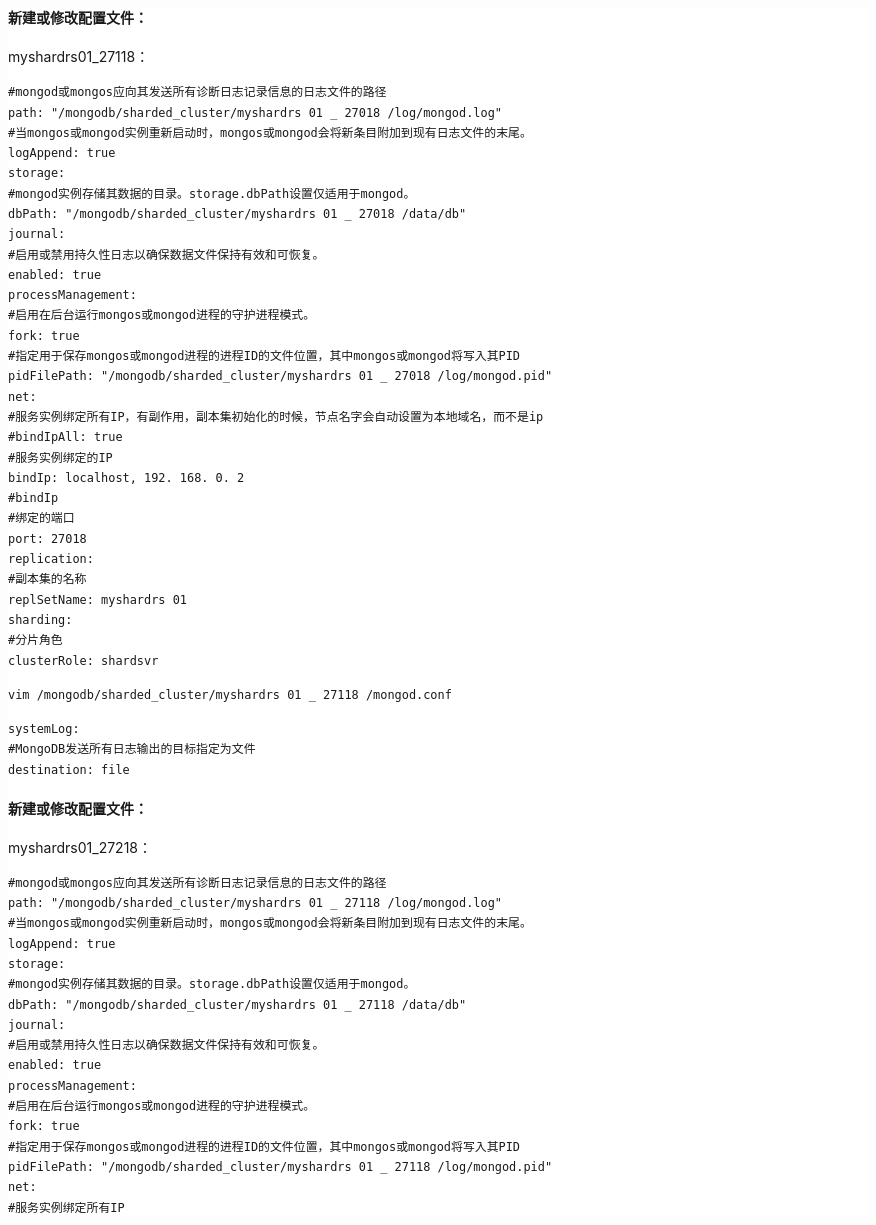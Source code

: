 #### 新建或修改配置文件：

myshardrs01_27118：

```
#mongod或mongos应向其发送所有诊断日志记录信息的日志文件的路径
path: "/mongodb/sharded_cluster/myshardrs 01 _ 27018 /log/mongod.log"
#当mongos或mongod实例重新启动时，mongos或mongod会将新条目附加到现有日志文件的末尾。
logAppend: true
storage:
#mongod实例存储其数据的目录。storage.dbPath设置仅适用于mongod。
dbPath: "/mongodb/sharded_cluster/myshardrs 01 _ 27018 /data/db"
journal:
#启用或禁用持久性日志以确保数据文件保持有效和可恢复。
enabled: true
processManagement:
#启用在后台运行mongos或mongod进程的守护进程模式。
fork: true
#指定用于保存mongos或mongod进程的进程ID的文件位置，其中mongos或mongod将写入其PID
pidFilePath: "/mongodb/sharded_cluster/myshardrs 01 _ 27018 /log/mongod.pid"
net:
#服务实例绑定所有IP，有副作用，副本集初始化的时候，节点名字会自动设置为本地域名，而不是ip
#bindIpAll: true
#服务实例绑定的IP
bindIp: localhost, 192. 168. 0. 2
#bindIp
#绑定的端口
port: 27018
replication:
#副本集的名称
replSetName: myshardrs 01
sharding:
#分片角色
clusterRole: shardsvr
```
```
vim /mongodb/sharded_cluster/myshardrs 01 _ 27118 /mongod.conf
```
```
systemLog:
#MongoDB发送所有日志输出的目标指定为文件
destination: file
```

#### 新建或修改配置文件：

myshardrs01_27218：

```
#mongod或mongos应向其发送所有诊断日志记录信息的日志文件的路径
path: "/mongodb/sharded_cluster/myshardrs 01 _ 27118 /log/mongod.log"
#当mongos或mongod实例重新启动时，mongos或mongod会将新条目附加到现有日志文件的末尾。
logAppend: true
storage:
#mongod实例存储其数据的目录。storage.dbPath设置仅适用于mongod。
dbPath: "/mongodb/sharded_cluster/myshardrs 01 _ 27118 /data/db"
journal:
#启用或禁用持久性日志以确保数据文件保持有效和可恢复。
enabled: true
processManagement:
#启用在后台运行mongos或mongod进程的守护进程模式。
fork: true
#指定用于保存mongos或mongod进程的进程ID的文件位置，其中mongos或mongod将写入其PID
pidFilePath: "/mongodb/sharded_cluster/myshardrs 01 _ 27118 /log/mongod.pid"
net:
#服务实例绑定所有IP
```